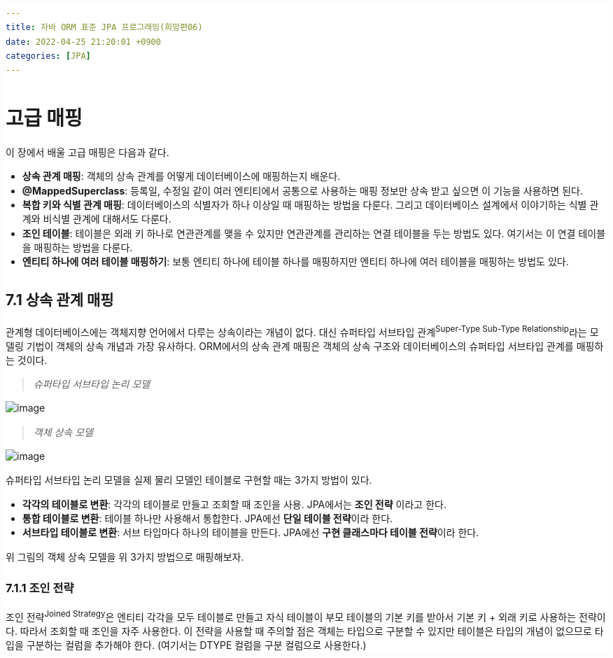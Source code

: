 ```yaml
---
title: 자바 ORM 표준 JPA 프로그래밍(희망편06)
date: 2022-04-25 21:20:01 +0900
categories: [JPA]
---
```

# 고급 매핑

이 장에서 배울 고급 매핑은 다음과 같다.

- **상속 관계 매핑**: 객체의 상속 관계를 어떻게 데이터베이스에 매핑하는지 배운다.
- **@MappedSuperclass**: 등록일, 수정일 같이 여러 엔티티에서 공통으로 사용하는 매핑 정보만 상속 받고 싶으면
  이 기능을 사용하면 된다.
- **복합 키와 식별 관계 매핑**: 데이터베이스의 식별자가 하나 이상일 때 매핑하는 방법을 다룬다.
  그리고 데이터베이스 설계에서 이야기하는 식별 관계와 비식별 관계에 대해서도 다룬다.
- **조인 테이블**: 테이블은 외래 키 하나로 연관관계를 맺을 수 있지만 연관관계를 관리하는 연결 테이블을 두는 방법도 있다.
  여기서는 이 연결 테이블을 매핑하는 방법을 다룬다.
- **엔티티 하나에 여러 테이블 매핑하기**: 보통 엔티티 하나에 테이블 하나를 매핑하지만 엔티티 하나에 여러 테이블을 매핑하는 방법도 있다. 





## 7.1 상속 관계 매핑

관계형 데이터베이스에는 객체지향 언어에서 다루는 상속이라는 개념이 없다. 
대신 슈퍼타입 서브타입 관계<sup>Super-Type Sub-Type Relationship</sup>라는 모델링 기법이 객체의 상속 개념과 가장 유사하다.
ORM에서의 상속 관계 매핑은 객체의 상속 구조와 데이터베이스의 슈퍼타입 서브타입 관계를 매핑하는 것이다.

> *슈퍼타입 서브타입 논리 모델*

![image](https://user-images.githubusercontent.com/43429667/76974938-2ae59300-6975-11ea-92b0-3a7843f0e2d2.png)



> *객체 상속 모델*

![image](https://user-images.githubusercontent.com/43429667/76975202-929bde00-6975-11ea-87cf-e748307619cf.png)

슈퍼타입 서브타입 논리 모델을 실제 물리 모델인 테이블로 구현할 때는 3가지 방법이 있다.

- **각각의 테이블로 변환**: 각각의 테이블로 만들고 조회할 때 조인을 사용. JPA에서는 **조인 전략** 이라고 한다.
- **통합 테이블로 변환**: 테이블 하나만 사용해서 통합한다. JPA에선 **단일 테이블 전략**이라 한다.
- **서브타입 테이블로 변환**: 서브 타입마다 하나의 테이블을 만든다. JPA에선 **구현 클래스마다 테이블 전략**이라 한다.



위 그림의 객체 상속 모델을 위 3가지 방법으로 매핑해보자.



### 7.1.1 조인 전략

조인 전략<sup>Joined Strategy</sup>은 엔티티 각각을 모두 테이블로 만들고 자식 테이블이 부모 테이블의 기본 키를 받아서 기본 키 + 외래 키로 사용하는 전략이다. 따라서 조회할 때 조인을 자주 사용한다. 
이 전략을 사용할 때 주의할 점은 객체는 타입으로 구분할 수 있지만 테이블은 타입의 개념이 없으므로 타입을 구분하는 컬럼을
추가해야 한다. (여기서는 DTYPE 컬럼을 구분 컬럼으로 사용한다.)
